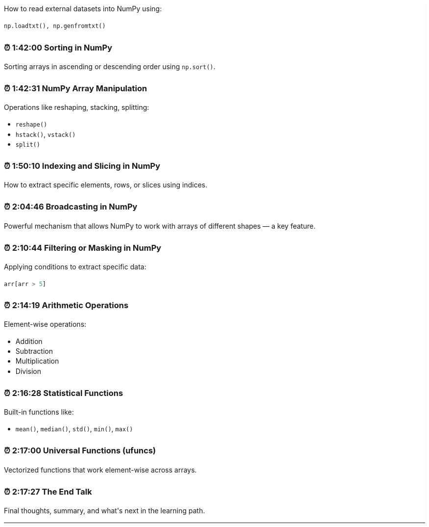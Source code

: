 How to read external datasets into NumPy using:

```python
np.loadtxt(), np.genfromtxt()
```

### ⏰ 1:42:00 Sorting in NumPy

Sorting arrays in ascending or descending order using `np.sort()`.

### ⏰ 1:42:31 NumPy Array Manipulation

Operations like reshaping, stacking, splitting:

* `reshape()`
* `hstack()`, `vstack()`
* `split()`

### ⏰ 1:50:10 Indexing and Slicing in NumPy

How to extract specific elements, rows, or slices using indices.

### ⏰ 2:04:46 Broadcasting in NumPy

Powerful mechanism that allows NumPy to work with arrays of different shapes — a key feature.

### ⏰ 2:10:44 Filtering or Masking in NumPy

Applying conditions to extract specific data:

```python
arr[arr > 5]
```

### ⏰ 2:14:19 Arithmetic Operations

Element-wise operations:

* Addition
* Subtraction
* Multiplication
* Division

### ⏰ 2:16:28 Statistical Functions

Built-in functions like:

* `mean()`, `median()`, `std()`, `min()`, `max()`

### ⏰ 2:17:00 Universal Functions (ufuncs)

Vectorized functions that work element-wise across arrays.

### ⏰ 2:17:27 The End Talk

Final thoughts, summary, and what's next in the learning path.

---
